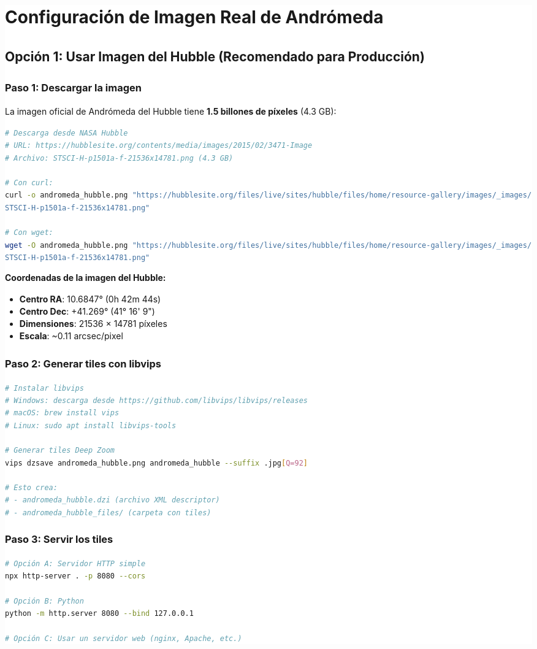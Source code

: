 # Configuración de Imagen Real de Andrómeda

## Opción 1: Usar Imagen del Hubble (Recomendado para Producción)

### Paso 1: Descargar la imagen
La imagen oficial de Andrómeda del Hubble tiene **1.5 billones de píxeles** (4.3 GB):

```bash
# Descarga desde NASA Hubble
# URL: https://hubblesite.org/contents/media/images/2015/02/3471-Image
# Archivo: STSCI-H-p1501a-f-21536x14781.png (4.3 GB)

# Con curl:
curl -o andromeda_hubble.png "https://hubblesite.org/files/live/sites/hubble/files/home/resource-gallery/images/_images/STSCI-H-p1501a-f-21536x14781.png"

# Con wget:
wget -O andromeda_hubble.png "https://hubblesite.org/files/live/sites/hubble/files/home/resource-gallery/images/_images/STSCI-H-p1501a-f-21536x14781.png"
```

**Coordenadas de la imagen del Hubble:**
- **Centro RA**: 10.6847° (0h 42m 44s)
- **Centro Dec**: +41.269° (41° 16' 9")
- **Dimensiones**: 21536 × 14781 píxeles
- **Escala**: ~0.11 arcsec/pixel

### Paso 2: Generar tiles con libvips

```bash
# Instalar libvips
# Windows: descarga desde https://github.com/libvips/libvips/releases
# macOS: brew install vips
# Linux: sudo apt install libvips-tools

# Generar tiles Deep Zoom
vips dzsave andromeda_hubble.png andromeda_hubble --suffix .jpg[Q=92]

# Esto crea:
# - andromeda_hubble.dzi (archivo XML descriptor)
# - andromeda_hubble_files/ (carpeta con tiles)
```

### Paso 3: Servir los tiles

```bash
# Opción A: Servidor HTTP simple
npx http-server . -p 8080 --cors

# Opción B: Python
python -m http.server 8080 --bind 127.0.0.1

# Opción C: Usar un servidor web (nginx, Apache, etc.)
```
